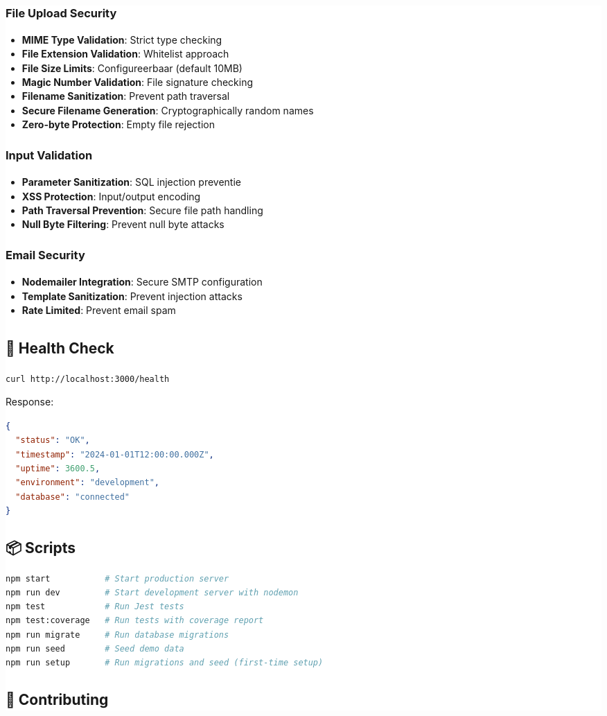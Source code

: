 ### File Upload Security
- **MIME Type Validation**: Strict type checking
- **File Extension Validation**: Whitelist approach
- **File Size Limits**: Configureerbaar (default 10MB)
- **Magic Number Validation**: File signature checking
- **Filename Sanitization**: Prevent path traversal
- **Secure Filename Generation**: Cryptographically random names
- **Zero-byte Protection**: Empty file rejection

### Input Validation
- **Parameter Sanitization**: SQL injection preventie
- **XSS Protection**: Input/output encoding
- **Path Traversal Prevention**: Secure file path handling
- **Null Byte Filtering**: Prevent null byte attacks

### Email Security
- **Nodemailer Integration**: Secure SMTP configuration
- **Template Sanitization**: Prevent injection attacks
- **Rate Limited**: Prevent email spam

## 🚦 Health Check

```bash
curl http://localhost:3000/health
```

Response:

```json
{
  "status": "OK",
  "timestamp": "2024-01-01T12:00:00.000Z",
  "uptime": 3600.5,
  "environment": "development",
  "database": "connected"
}
```

## 📦 Scripts

```bash
npm start           # Start production server
npm run dev         # Start development server with nodemon
npm test            # Run Jest tests
npm test:coverage   # Run tests with coverage report
npm run migrate     # Run database migrations
npm run seed        # Seed demo data
npm run setup       # Run migrations and seed (first-time setup)
```

## 🤝 Contributing
